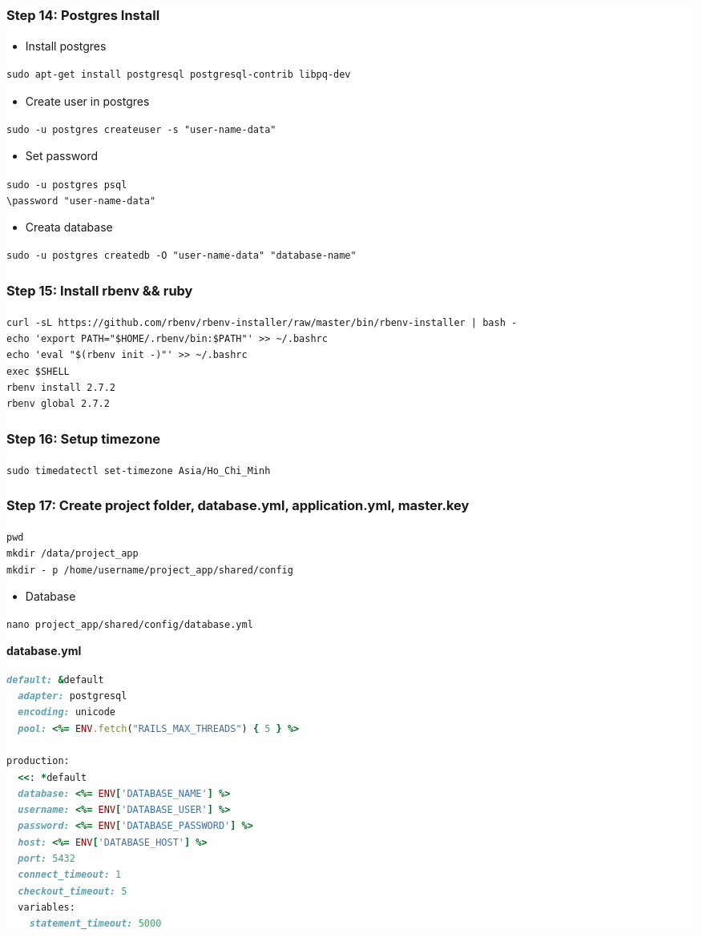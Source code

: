 ### Step 14: Postgres Install
* Install postgres

`sudo apt-get install postgresql postgresql-contrib libpq-dev`

* Create user in postgres

`sudo -u postgres createuser -s "user-name-data"`

* Set password

```
sudo -u postgres psql
\password "user-name-data"
```

* Creata database

`sudo -u postgres createdb -O "user-name-data" "database-name"`

### Step 15: Install rbenv && ruby
```
curl -sL https://github.com/rbenv/rbenv-installer/raw/master/bin/rbenv-installer | bash -
echo 'export PATH="$HOME/.rbenv/bin:$PATH"' >> ~/.bashrc
echo 'eval "$(rbenv init -)"' >> ~/.bashrc
exec $SHELL
rbenv install 2.7.2
rbenv global 2.7.2
```

### Step 16: Setup timezone
```
sudo timedatectl set-timezone Asia/Ho_Chi_Minh
```

### Step 17: Create project folder, database.yml, application.yml, master.key

```
pwd
mkdir /data/project_app
mkdir - p /home/username/project_app/shared/config
```

* Database

`nano project_app/shared/config/database.yml`

**database.yml**

```ruby
default: &default
  adapter: postgresql
  encoding: unicode
  pool: <%= ENV.fetch("RAILS_MAX_THREADS") { 5 } %>

production:
  <<: *default
  database: <%= ENV['DATABASE_NAME'] %>
  username: <%= ENV['DATABASE_USER'] %>
  password: <%= ENV['DATABASE_PASSWORD'] %>
  host: <%= ENV['DATABASE_HOST'] %>
  port: 5432
  connect_timeout: 1
  checkout_timeout: 5
  variables:
    statement_timeout: 5000
```
